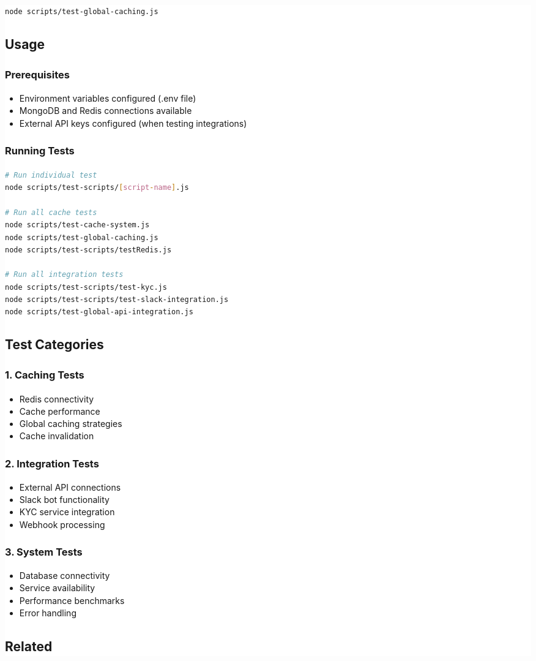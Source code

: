 ```bash
node scripts/test-global-caching.js
```

## Usage

### Prerequisites
- Environment variables configured (.env file)
- MongoDB and Redis connections available
- External API keys configured (when testing integrations)

### Running Tests

```bash
# Run individual test
node scripts/test-scripts/[script-name].js

# Run all cache tests
node scripts/test-cache-system.js
node scripts/test-global-caching.js
node scripts/test-scripts/testRedis.js

# Run all integration tests
node scripts/test-scripts/test-kyc.js
node scripts/test-scripts/test-slack-integration.js
node scripts/test-global-api-integration.js
```

## Test Categories

### 1. **Caching Tests**
- Redis connectivity
- Cache performance
- Global caching strategies
- Cache invalidation

### 2. **Integration Tests**
- External API connections
- Slack bot functionality
- KYC service integration
- Webhook processing

### 3. **System Tests**
- Database connectivity
- Service availability
- Performance benchmarks
- Error handling

## Related
